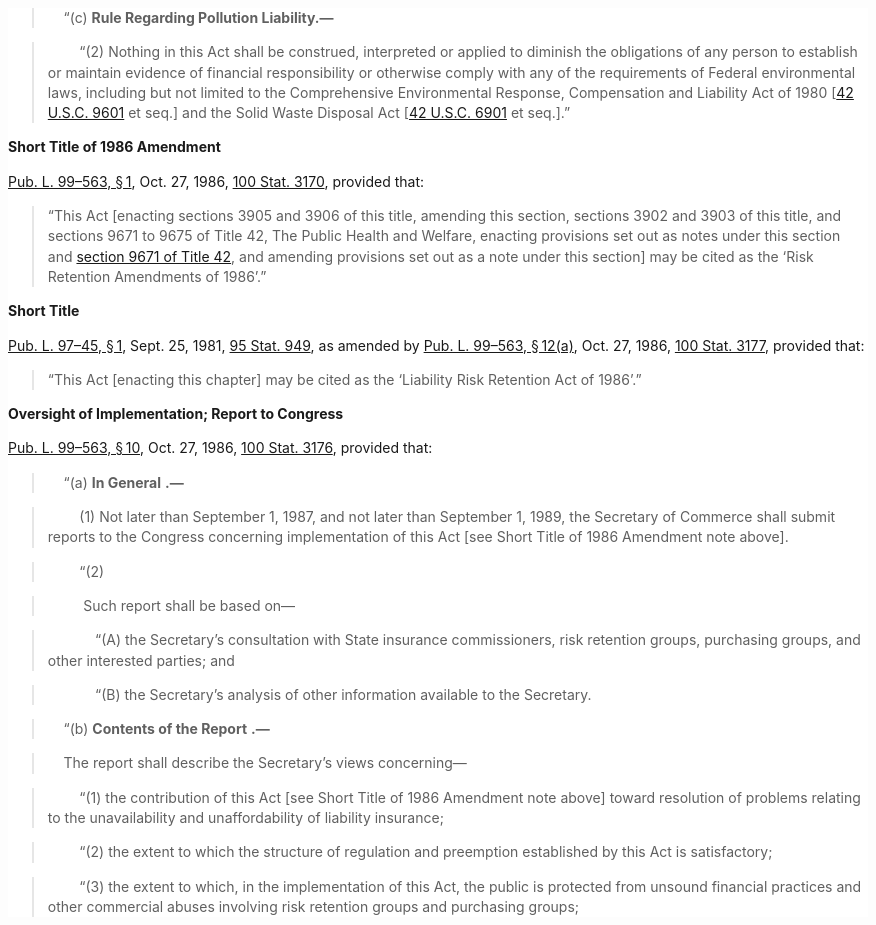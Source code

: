 >     “(c) __Rule Regarding Pollution Liability.—__ 

>         “(2) Nothing in this Act shall be construed, interpreted or applied to diminish the obligations of any person to establish or maintain evidence of financial responsibility or otherwise comply with any of the requirements of Federal environmental laws, including but not limited to the Comprehensive Environmental Response, Compensation and Liability Act of 1980 \[[42 U.S.C. 9601][/us/usc/t42/s9601] et seq.\] and the Solid Waste Disposal Act \[[42 U.S.C. 6901][/us/usc/t42/s6901] et seq.\].”

 __Short Title of 1986 Amendment__ 

[Pub. L. 99–563, § 1][/us/pl/99/563/s1], Oct. 27, 1986, [100 Stat. 3170][/us/stat/100/3170], provided that: 

> “This Act \[enacting sections 3905 and 3906 of this title, amending this section, sections 3902 and 3903 of this title, and sections 9671 to 9675 of Title 42, The Public Health and Welfare, enacting provisions set out as notes under this section and [section 9671 of Title 42][/us/usc/t42/s9671], and amending provisions set out as a note under this section\] may be cited as the ‘Risk Retention Amendments of 1986’.”

 __Short Title__ 

[Pub. L. 97–45, § 1][/us/pl/97/45/s1], Sept. 25, 1981, [95 Stat. 949][/us/stat/95/949], as amended by [Pub. L. 99–563, § 12(a)][/us/pl/99/563/s12/a], Oct. 27, 1986, [100 Stat. 3177][/us/stat/100/3177], provided that: 

> “This Act \[enacting this chapter\] may be cited as the ‘Liability Risk Retention Act of 1986’.”

 __Oversight of Implementation; Report to Congress__ 

[Pub. L. 99–563, § 10][/us/pl/99/563/s10], Oct. 27, 1986, [100 Stat. 3176][/us/stat/100/3176], provided that:

>     “(a)  __In General__  __.—__ 

>         (1) Not later than September 1, 1987, and not later than September 1, 1989, the Secretary of Commerce shall submit reports to the Congress concerning implementation of this Act \[see Short Title of 1986 Amendment note above\].

>         “(2)

>          Such report shall be based on—

>             “(A) the Secretary’s consultation with State insurance commissioners, risk retention groups, purchasing groups, and other interested parties; and

>             “(B) the Secretary’s analysis of other information available to the Secretary.

>     “(b)  __Contents of the Report__  __.—__ 

>     The report shall describe the Secretary’s views concerning—

>         “(1) the contribution of this Act \[see Short Title of 1986 Amendment note above\] toward resolution of problems relating to the unavailability and unaffordability of liability insurance;

>         “(2) the extent to which the structure of regulation and preemption established by this Act is satisfactory;

>         “(3) the extent to which, in the implementation of this Act, the public is protected from unsound financial practices and other commercial abuses involving risk retention groups and purchasing groups;


[/us/usc/t45/s51]: https://publicdocs.github.io/go/links?ns=uslm&ref=%2Fus%2Fusc%2Ft45%2Fs51
[/us/pl/97/45/s2]: https://publicdocs.github.io/go/links?ns=uslm&ref=%2Fus%2Fpl%2F97%2F45%2Fs2
[/us/stat/95/949]: https://publicdocs.github.io/go/links?ns=uslm&ref=%2Fus%2Fstat%2F95%2F949
[/us/pl/98/193]: https://publicdocs.github.io/go/links?ns=uslm&ref=%2Fus%2Fpl%2F98%2F193
[/us/stat/97/1344]: https://publicdocs.github.io/go/links?ns=uslm&ref=%2Fus%2Fstat%2F97%2F1344
[/us/pl/99/563]: https://publicdocs.github.io/go/links?ns=uslm&ref=%2Fus%2Fpl%2F99%2F563
[/us/stat/100/3170]: https://publicdocs.github.io/go/links?ns=uslm&ref=%2Fus%2Fstat%2F100%2F3170
[/us/usc/t45/s51]: https://publicdocs.github.io/go/links?ns=uslm&ref=%2Fus%2Fusc%2Ft45%2Fs51
[/us/act/1908-04-22/ch149]: https://publicdocs.github.io/go/links?ns=uslm&ref=%2Fus%2Fact%2F1908-04-22%2Fch149
[/us/stat/35/65]: https://publicdocs.github.io/go/links?ns=uslm&ref=%2Fus%2Fstat%2F35%2F65
[/us/usc/t45/s51]: https://publicdocs.github.io/go/links?ns=uslm&ref=%2Fus%2Fusc%2Ft45%2Fs51
[/us/pl/99/563/s3/a]: https://publicdocs.github.io/go/links?ns=uslm&ref=%2Fus%2Fpl%2F99%2F563%2Fs3%2Fa
[/us/pl/99/563/s4/a/1]: https://publicdocs.github.io/go/links?ns=uslm&ref=%2Fus%2Fpl%2F99%2F563%2Fs4%2Fa%2F1
[/us/pl/99/563/s4/a/2]: https://publicdocs.github.io/go/links?ns=uslm&ref=%2Fus%2Fpl%2F99%2F563%2Fs4%2Fa%2F2
[/us/pl/99/563/s4/a/3]: https://publicdocs.github.io/go/links?ns=uslm&ref=%2Fus%2Fpl%2F99%2F563%2Fs4%2Fa%2F3
[/us/pl/99/563/s4/a/4]: https://publicdocs.github.io/go/links?ns=uslm&ref=%2Fus%2Fpl%2F99%2F563%2Fs4%2Fa%2F4
[/us/pl/99/563/s4/b]: https://publicdocs.github.io/go/links?ns=uslm&ref=%2Fus%2Fpl%2F99%2F563%2Fs4%2Fb
[/us/pl/99/563/s3/b]: https://publicdocs.github.io/go/links?ns=uslm&ref=%2Fus%2Fpl%2F99%2F563%2Fs3%2Fb
[/us/pl/99/563/s12/b]: https://publicdocs.github.io/go/links?ns=uslm&ref=%2Fus%2Fpl%2F99%2F563%2Fs12%2Fb
[/us/pl/98/193]: https://publicdocs.github.io/go/links?ns=uslm&ref=%2Fus%2Fpl%2F98%2F193
[/us/pl/99/563/s11/a]: https://publicdocs.github.io/go/links?ns=uslm&ref=%2Fus%2Fpl%2F99%2F563%2Fs11%2Fa
[/us/stat/100/3177]: https://publicdocs.github.io/go/links?ns=uslm&ref=%2Fus%2Fstat%2F100%2F3177
[/us/usc/t15/s3902/d]: https://publicdocs.github.io/go/links?ns=uslm&ref=%2Fus%2Fusc%2Ft15%2Fs3902%2Fd
[/us/pl/97/45]: https://publicdocs.github.io/go/links?ns=uslm&ref=%2Fus%2Fpl%2F97%2F45
[/us/usc/t42/s9601]: https://publicdocs.github.io/go/links?ns=uslm&ref=%2Fus%2Fusc%2Ft42%2Fs9601
[/us/usc/t42/s6901]: https://publicdocs.github.io/go/links?ns=uslm&ref=%2Fus%2Fusc%2Ft42%2Fs6901
[/us/pl/99/563/s1]: https://publicdocs.github.io/go/links?ns=uslm&ref=%2Fus%2Fpl%2F99%2F563%2Fs1
[/us/stat/100/3170]: https://publicdocs.github.io/go/links?ns=uslm&ref=%2Fus%2Fstat%2F100%2F3170
[/us/usc/t42/s9671]: https://publicdocs.github.io/go/links?ns=uslm&ref=%2Fus%2Fusc%2Ft42%2Fs9671
[/us/pl/97/45/s1]: https://publicdocs.github.io/go/links?ns=uslm&ref=%2Fus%2Fpl%2F97%2F45%2Fs1
[/us/stat/95/949]: https://publicdocs.github.io/go/links?ns=uslm&ref=%2Fus%2Fstat%2F95%2F949
[/us/pl/99/563/s12/a]: https://publicdocs.github.io/go/links?ns=uslm&ref=%2Fus%2Fpl%2F99%2F563%2Fs12%2Fa
[/us/stat/100/3177]: https://publicdocs.github.io/go/links?ns=uslm&ref=%2Fus%2Fstat%2F100%2F3177
[/us/pl/99/563/s10]: https://publicdocs.github.io/go/links?ns=uslm&ref=%2Fus%2Fpl%2F99%2F563%2Fs10
[/us/stat/100/3176]: https://publicdocs.github.io/go/links?ns=uslm&ref=%2Fus%2Fstat%2F100%2F3176
[/us/pl/97/45]: https://publicdocs.github.io/go/links?ns=uslm&ref=%2Fus%2Fpl%2F97%2F45